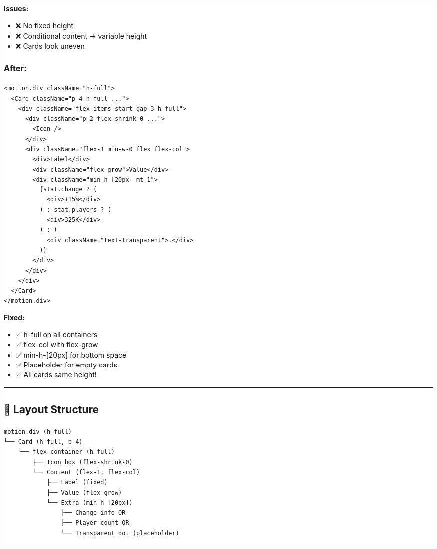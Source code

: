 **Issues:**
- ❌ No fixed height
- ❌ Conditional content → variable height
- ❌ Cards look uneven

### **After:**
```tsx
<motion.div className="h-full">
  <Card className="p-4 h-full ...">
    <div className="flex items-start gap-3 h-full">
      <div className="p-2 flex-shrink-0 ...">
        <Icon />
      </div>
      <div className="flex-1 min-w-0 flex flex-col">
        <div>Label</div>
        <div className="flex-grow">Value</div>
        <div className="min-h-[20px] mt-1">
          {stat.change ? (
            <div>+15%</div>
          ) : stat.players ? (
            <div>325K</div>
          ) : (
            <div className="text-transparent">.</div>
          )}
        </div>
      </div>
    </div>
  </Card>
</motion.div>
```

**Fixed:**
- ✅ h-full on all containers
- ✅ flex-col with flex-grow
- ✅ min-h-[20px] for bottom space
- ✅ Placeholder for empty cards
- ✅ All cards same height!

---

## 🎨 Layout Structure

```
motion.div (h-full)
└── Card (h-full, p-4)
    └── flex container (h-full)
        ├── Icon box (flex-shrink-0)
        └── Content (flex-1, flex-col)
            ├── Label (fixed)
            ├── Value (flex-grow)
            └── Extra (min-h-[20px])
                ├── Change info OR
                ├── Player count OR
                └── Transparent dot (placeholder)
```

---